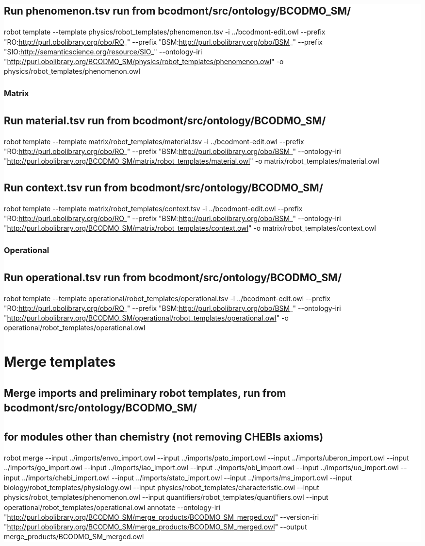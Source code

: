 ## Run phenomenon.tsv run from bcodmont/src/ontology/BCODMO_SM/
robot template --template physics/robot_templates/phenomenon.tsv -i ../bcodmont-edit.owl --prefix "RO:http://purl.obolibrary.org/obo/RO_" --prefix "BSM:http://purl.obolibrary.org/obo/BSM_" --prefix "SIO:http://semanticscience.org/resource/SIO_" --ontology-iri "http://purl.obolibrary.org/BCODMO_SM/physics/robot_templates/phenomenon.owl" -o physics/robot_templates/phenomenon.owl


### Matrix
## Run material.tsv run from bcodmont/src/ontology/BCODMO_SM/
robot template --template matrix/robot_templates/material.tsv -i ../bcodmont-edit.owl --prefix "RO:http://purl.obolibrary.org/obo/RO_" --prefix "BSM:http://purl.obolibrary.org/obo/BSM_" --ontology-iri "http://purl.obolibrary.org/BCODMO_SM/matrix/robot_templates/material.owl" -o matrix/robot_templates/material.owl

## Run context.tsv run from bcodmont/src/ontology/BCODMO_SM/
robot template --template matrix/robot_templates/context.tsv -i ../bcodmont-edit.owl --prefix "RO:http://purl.obolibrary.org/obo/RO_" --prefix "BSM:http://purl.obolibrary.org/obo/BSM_" --ontology-iri "http://purl.obolibrary.org/BCODMO_SM/matrix/robot_templates/context.owl" -o matrix/robot_templates/context.owl


### Operational
## Run operational.tsv run from bcodmont/src/ontology/BCODMO_SM/
robot template --template operational/robot_templates/operational.tsv -i ../bcodmont-edit.owl --prefix "RO:http://purl.obolibrary.org/obo/RO_" --prefix "BSM:http://purl.obolibrary.org/obo/BSM_" --ontology-iri "http://purl.obolibrary.org/BCODMO_SM/operational/robot_templates/operational.owl" -o operational/robot_templates/operational.owl



# Merge templates

## Merge imports and preliminary robot templates, run from bcodmont/src/ontology/BCODMO_SM/
## for modules other than chemistry (not removing CHEBIs axioms)
robot merge --input ../imports/envo_import.owl --input ../imports/pato_import.owl --input ../imports/uberon_import.owl --input ../imports/go_import.owl --input ../imports/iao_import.owl --input ../imports/obi_import.owl --input ../imports/uo_import.owl --input ../imports/chebi_import.owl --input ../imports/stato_import.owl --input ../imports/ms_import.owl --input biology/robot_templates/physiology.owl --input physics/robot_templates/characteristic.owl --input physics/robot_templates/phenomenon.owl --input quantifiers/robot_templates/quantifiers.owl --input operational/robot_templates/operational.owl annotate --ontology-iri "http://purl.obolibrary.org/BCODMO_SM/merge_products/BCODMO_SM_merged.owl" --version-iri "http://purl.obolibrary.org/BCODMO_SM/merge_products/BCODMO_SM_merged.owl" --output merge_products/BCODMO_SM_merged.owl
